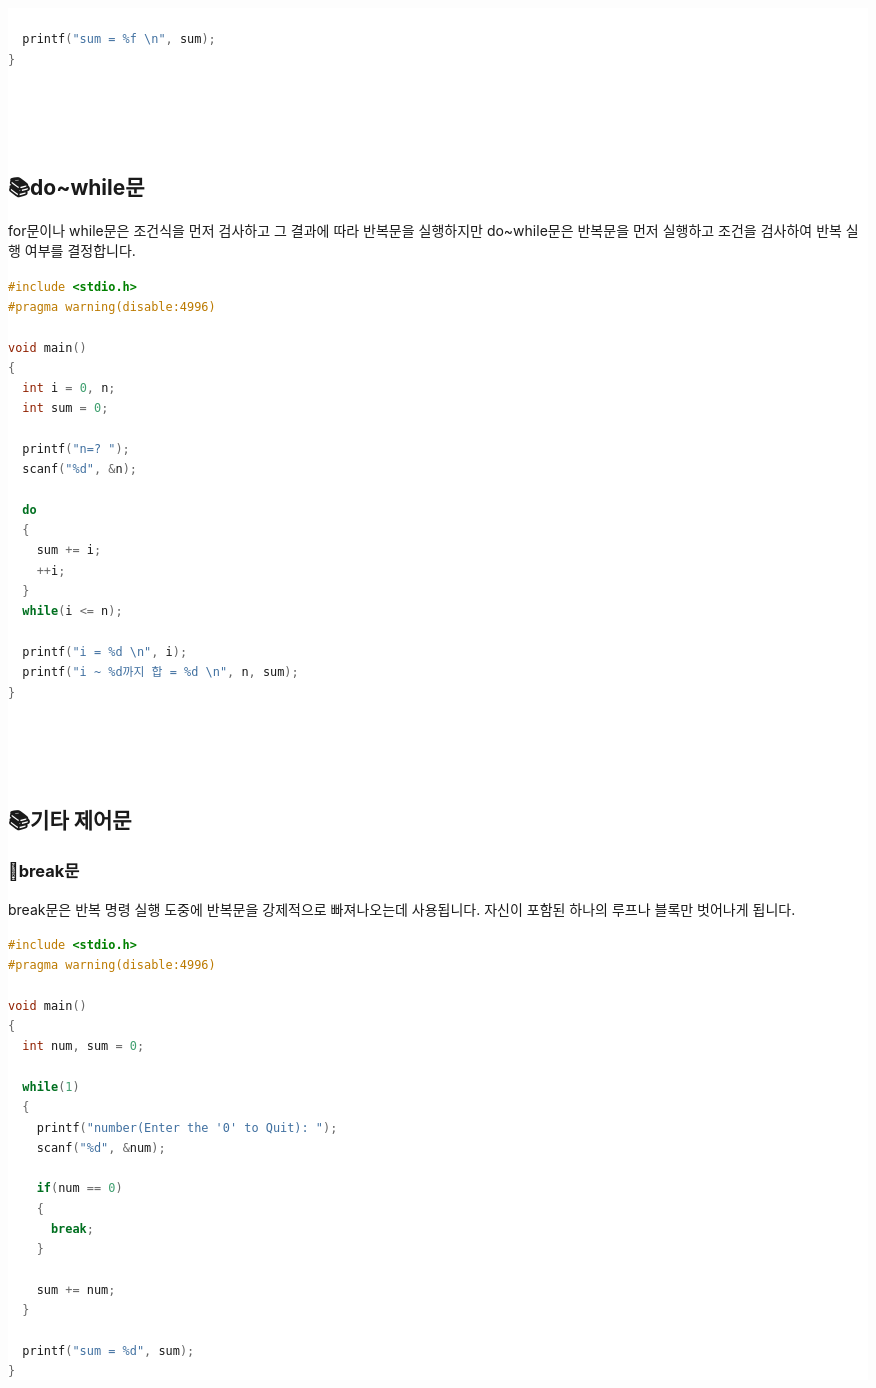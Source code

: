 ```c

  printf("sum = %f \n", sum);
}
```

<br><br><br>

## 📚do~while문
for문이나 while문은 조건식을 먼저 검사하고 그 결과에 따라 반복문을 실행하지만 do~while문은 반복문을 먼저 실행하고 조건을 검사하여 반복 실행 여부를 결정합니다.

```c
#include <stdio.h>
#pragma warning(disable:4996)

void main()
{
  int i = 0, n;
  int sum = 0;

  printf("n=? ");
  scanf("%d", &n);

  do
  {
    sum += i;
    ++i;
  }
  while(i <= n);

  printf("i = %d \n", i);
  printf("i ~ %d까지 합 = %d \n", n, sum);
}
```

<br><br><br>

## 📚기타 제어문
### 📄break문
break문은 반복 명령 실행 도중에 반복문을 강제적으로 빠져나오는데 사용됩니다. 자신이 포함된 하나의 루프나 블록만 벗어나게 됩니다.

```c
#include <stdio.h>
#pragma warning(disable:4996)

void main()
{
  int num, sum = 0;

  while(1)
  {
    printf("number(Enter the '0' to Quit): ");
    scanf("%d", &num);

    if(num == 0)
    {
      break;
    }

    sum += num;
  }

  printf("sum = %d", sum);
}
```